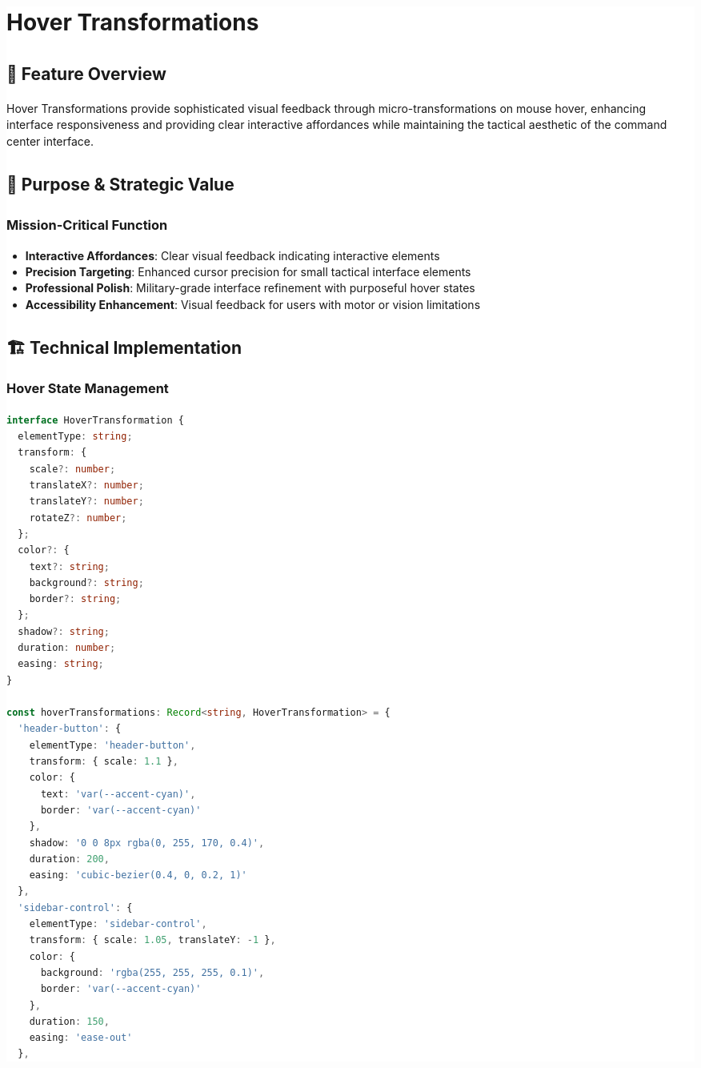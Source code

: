 # Hover Transformations

## 🎨 Feature Overview

Hover Transformations provide sophisticated visual feedback through micro-transformations on mouse hover, enhancing interface responsiveness and providing clear interactive affordances while maintaining the tactical aesthetic of the command center interface.

## 🎯 Purpose & Strategic Value

### Mission-Critical Function
- **Interactive Affordances**: Clear visual feedback indicating interactive elements
- **Precision Targeting**: Enhanced cursor precision for small tactical interface elements
- **Professional Polish**: Military-grade interface refinement with purposeful hover states
- **Accessibility Enhancement**: Visual feedback for users with motor or vision limitations

## 🏗 Technical Implementation

### Hover State Management
```typescript
interface HoverTransformation {
  elementType: string;
  transform: {
    scale?: number;
    translateX?: number;
    translateY?: number;
    rotateZ?: number;
  };
  color?: {
    text?: string;
    background?: string;
    border?: string;
  };
  shadow?: string;
  duration: number;
  easing: string;
}

const hoverTransformations: Record<string, HoverTransformation> = {
  'header-button': {
    elementType: 'header-button',
    transform: { scale: 1.1 },
    color: {
      text: 'var(--accent-cyan)',
      border: 'var(--accent-cyan)'
    },
    shadow: '0 0 8px rgba(0, 255, 170, 0.4)',
    duration: 200,
    easing: 'cubic-bezier(0.4, 0, 0.2, 1)'
  },
  'sidebar-control': {
    elementType: 'sidebar-control',
    transform: { scale: 1.05, translateY: -1 },
    color: {
      background: 'rgba(255, 255, 255, 0.1)',
      border: 'var(--accent-cyan)'
    },
    duration: 150,
    easing: 'ease-out'
  },
```
